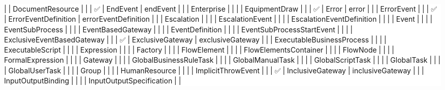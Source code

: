 |        | DocumentResource                        |                                  |
|   ✅   | EndEvent                                | endEvent                         |
|        | Enterprise                              |                                  |
|        | EquipmentDraw                           |                                  |
|   ✅   | Error                                   | error                            |
|        | ErrorEvent                              |                                  |
|   ✅   | ErrorEventDefinition                    | errorEventDefinition             |
|        | Escalation                              |                                  |
|        | EscalationEvent                         |                                  |
|        | EscalationEventDefinition               |                                  |
|        | Event                                   |                                  |
|        | EventSubProcess                         |                                  |
|        | EventBasedGateway                       |                                  |
|        | EventDefinition                         |                                  |
|        | EventSubProcessStartEvent               |                                  |
|        | ExclusiveEventBasedGateway              |                                  |
|   ✅   | ExclusiveGateway                        | exclusiveGateway                 |
|        | ExecutableBusinessProcess               |                                  |
|        | ExecutableScript                        |                                  |
|        | Expression                              |                                  |
|        | Factory                                 |                                  |
|        | FlowElement                             |                                  |
|        | FlowElementsContainer                   |                                  |
|        | FlowNode                                |                                  |
|        | FormalExpression                        |                                  |
|        | Gateway                                 |                                  |
|        | GlobalBusinessRuleTask                  |                                  |
|        | GlobalManualTask                        |                                  |
|        | GlobalScriptTask                        |                                  |
|        | GlobalTask                              |                                  |
|        | GlobalUserTask                          |                                  |
|        | Group                                   |                                  |
|        | HumanResource                           |                                  |
|        | ImplicitThrowEvent                      |                                  |
|   ✅   | InclusiveGateway                        | inclusiveGateway                 |
|        | InputOutputBinding                      |                                  |
|        | InputOutputSpecification                |                                  |